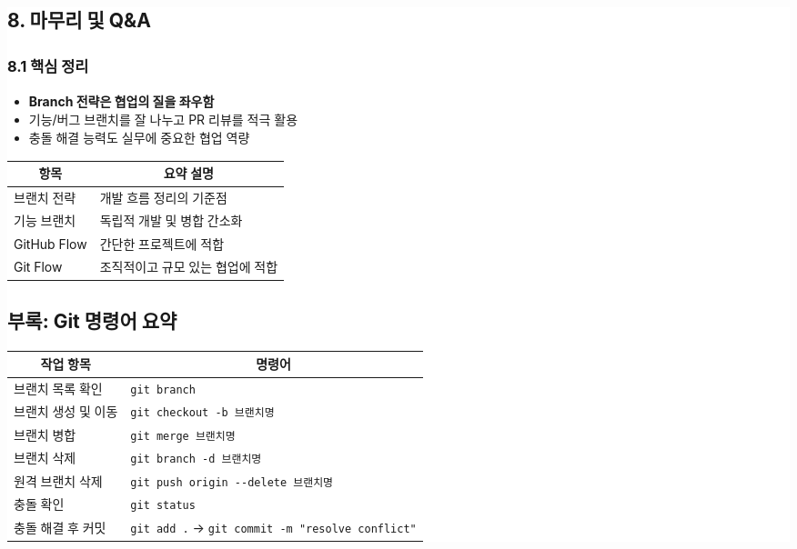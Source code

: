 ## 8. 마무리 및 Q&A

### 8.1 핵심 정리

- **Branch 전략은 협업의 질을 좌우함**
- 기능/버그 브랜치를 잘 나누고 PR 리뷰를 적극 활용
- 충돌 해결 능력도 실무에 중요한 협업 역량

| 항목        | 요약 설명                        |
|-------------|----------------------------------|
| 브랜치 전략 | 개발 흐름 정리의 기준점          |
| 기능 브랜치 | 독립적 개발 및 병합 간소화       |
| GitHub Flow | 간단한 프로젝트에 적합           |
| Git Flow    | 조직적이고 규모 있는 협업에 적합 |

## 부록: Git 명령어 요약

| 작업 항목           | 명령어                                            |
|---------------------|---------------------------------------------------|
| 브랜치 목록 확인    | `git branch`                                      |
| 브랜치 생성 및 이동 | `git checkout -b 브랜치명`                        |
| 브랜치 병합         | `git merge 브랜치명`                              |
| 브랜치 삭제         | `git branch -d 브랜치명`                          |
| 원격 브랜치 삭제    | `git push origin --delete 브랜치명`               |
| 충돌 확인           | `git status`                                      |
| 충돌 해결 후 커밋   | `git add .` → `git commit -m "resolve conflict"` |

